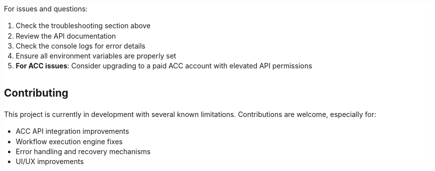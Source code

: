 For issues and questions:
1. Check the troubleshooting section above
2. Review the API documentation
3. Check the console logs for error details
4. Ensure all environment variables are properly set
5. **For ACC issues**: Consider upgrading to a paid ACC account with elevated API permissions

## Contributing

This project is currently in development with several known limitations. Contributions are welcome, especially for:
- ACC API integration improvements
- Workflow execution engine fixes
- Error handling and recovery mechanisms
- UI/UX improvements
